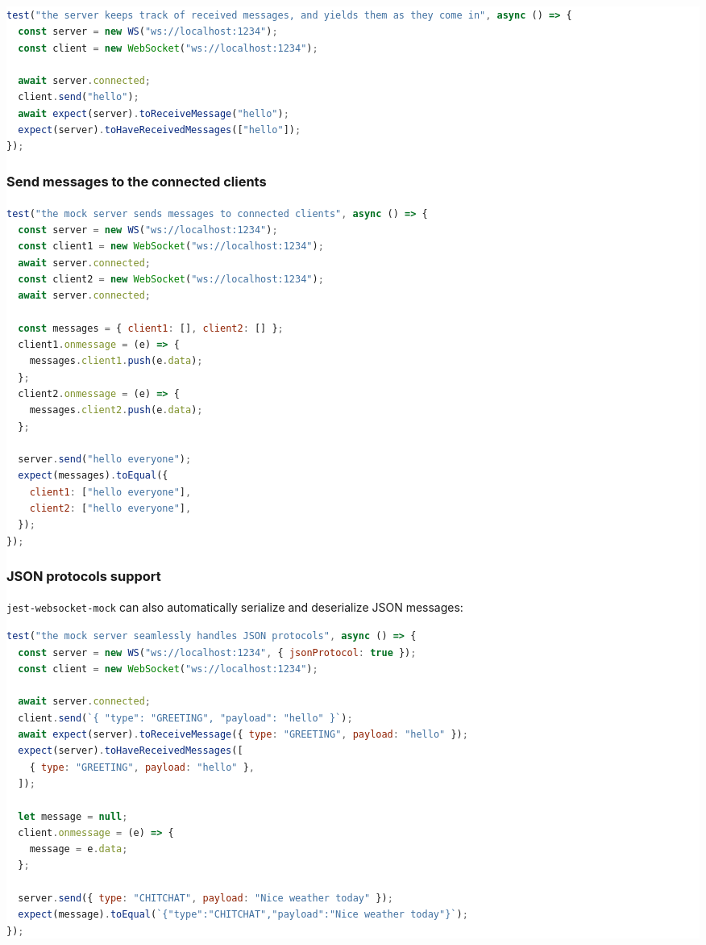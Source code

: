```js
test("the server keeps track of received messages, and yields them as they come in", async () => {
  const server = new WS("ws://localhost:1234");
  const client = new WebSocket("ws://localhost:1234");

  await server.connected;
  client.send("hello");
  await expect(server).toReceiveMessage("hello");
  expect(server).toHaveReceivedMessages(["hello"]);
});
```

### Send messages to the connected clients

```js
test("the mock server sends messages to connected clients", async () => {
  const server = new WS("ws://localhost:1234");
  const client1 = new WebSocket("ws://localhost:1234");
  await server.connected;
  const client2 = new WebSocket("ws://localhost:1234");
  await server.connected;

  const messages = { client1: [], client2: [] };
  client1.onmessage = (e) => {
    messages.client1.push(e.data);
  };
  client2.onmessage = (e) => {
    messages.client2.push(e.data);
  };

  server.send("hello everyone");
  expect(messages).toEqual({
    client1: ["hello everyone"],
    client2: ["hello everyone"],
  });
});
```

### JSON protocols support

`jest-websocket-mock` can also automatically serialize and deserialize
JSON messages:

```js
test("the mock server seamlessly handles JSON protocols", async () => {
  const server = new WS("ws://localhost:1234", { jsonProtocol: true });
  const client = new WebSocket("ws://localhost:1234");

  await server.connected;
  client.send(`{ "type": "GREETING", "payload": "hello" }`);
  await expect(server).toReceiveMessage({ type: "GREETING", payload: "hello" });
  expect(server).toHaveReceivedMessages([
    { type: "GREETING", payload: "hello" },
  ]);

  let message = null;
  client.onmessage = (e) => {
    message = e.data;
  };

  server.send({ type: "CHITCHAT", payload: "Nice weather today" });
  expect(message).toEqual(`{"type":"CHITCHAT","payload":"Nice weather today"}`);
});
```
